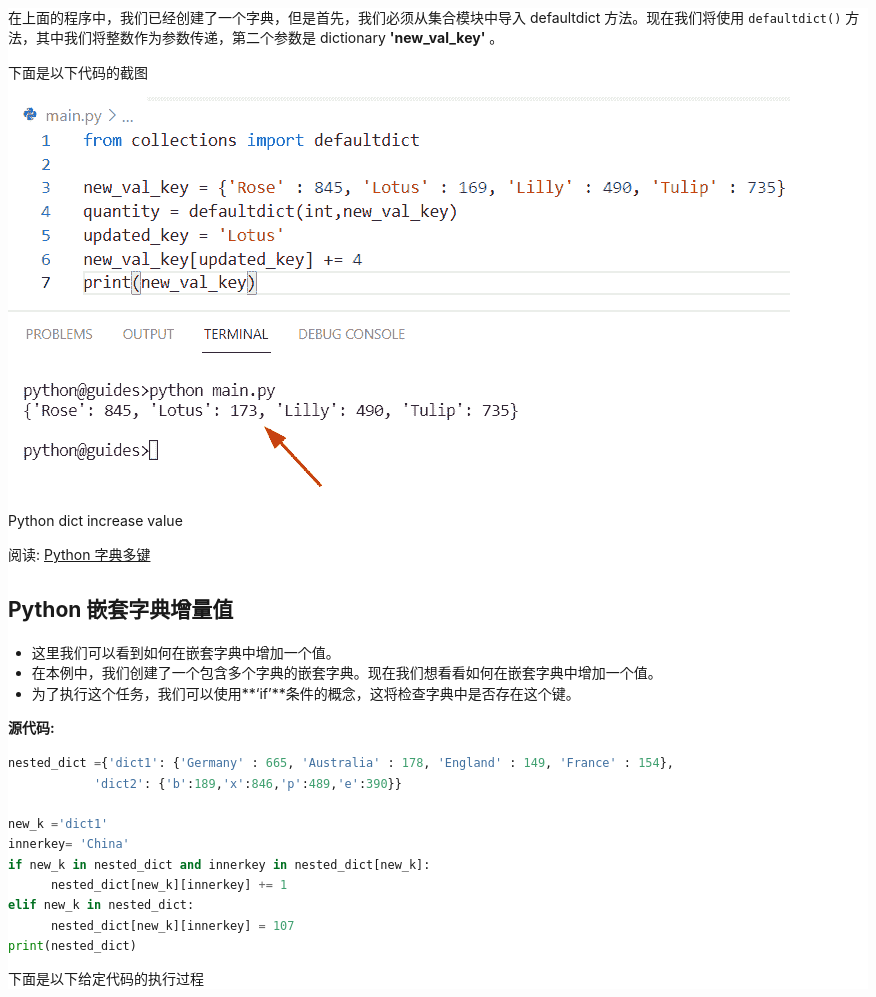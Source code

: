 在上面的程序中，我们已经创建了一个字典，但是首先，我们必须从集合模块中导入 defaultdict 方法。现在我们将使用 `defaultdict()` 方法，其中我们将整数作为参数传递，第二个参数是 dictionary **'new_val_key'** 。

下面是以下代码的截图

![Python dict increase value](img/3d14273e9da0abc5170a7085caab3b6f.png "Python dict increase value")

Python dict increase value

阅读: [Python 字典多键](https://pythonguides.com/python-dictionary-multiple-keys/)

## Python 嵌套字典增量值

*   这里我们可以看到如何在嵌套字典中增加一个值。
*   在本例中，我们创建了一个包含多个字典的嵌套字典。现在我们想看看如何在嵌套字典中增加一个值。
*   为了执行这个任务，我们可以使用**‘if’**条件的概念，这将检查字典中是否存在这个键。

**源代码:**

```py
nested_dict ={'dict1': {'Germany' : 665, 'Australia' : 178, 'England' : 149, 'France' : 154},
            'dict2': {'b':189,'x':846,'p':489,'e':390}}

new_k ='dict1'
innerkey= 'China'
if new_k in nested_dict and innerkey in nested_dict[new_k]:
      nested_dict[new_k][innerkey] += 1
elif new_k in nested_dict:
      nested_dict[new_k][innerkey] = 107   
print(nested_dict)
```

下面是以下给定代码的执行过程
